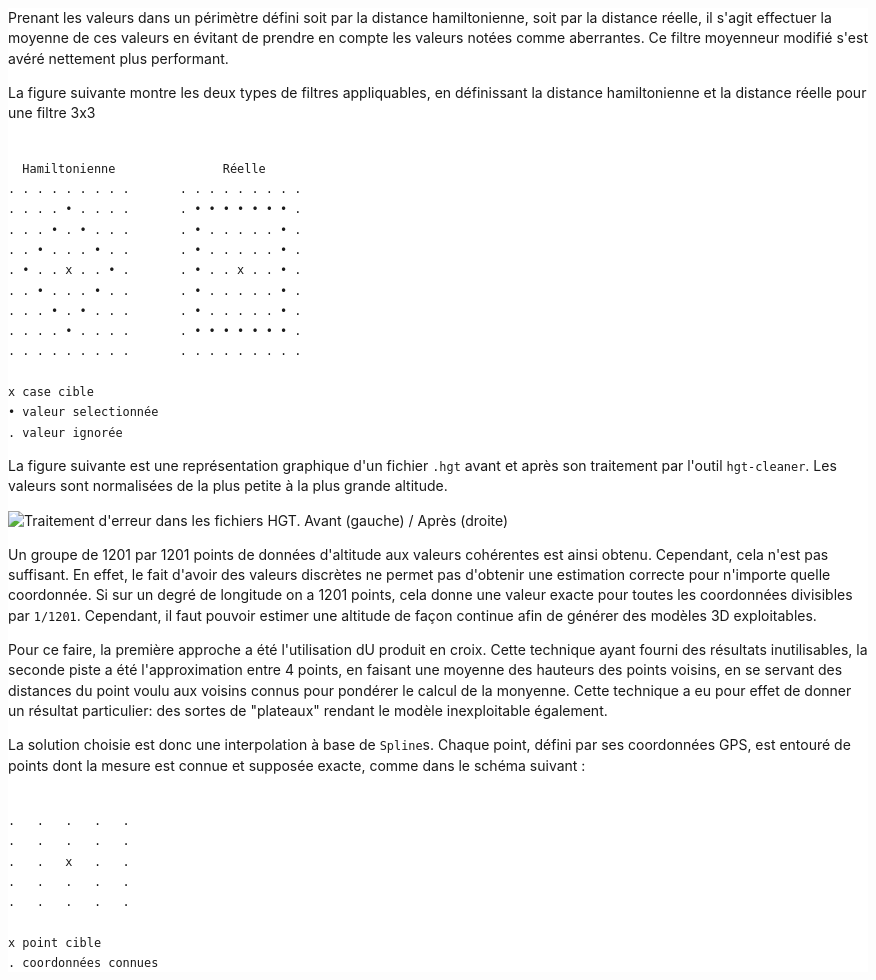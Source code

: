 Prenant les valeurs dans un périmètre défini soit par la distance hamiltonienne, soit par la distance réelle, il s'agit effectuer la moyenne de ces valeurs en évitant de prendre en compte les valeurs notées comme aberrantes. Ce filtre moyenneur modifié s'est avéré nettement plus performant.  

La figure suivante montre les deux types de filtres appliquables, en définissant la distance hamiltonienne et la distance réelle pour une filtre 3x3

```{.svgbob width="50%"}

  Hamiltonienne               Réelle 
. . . . . . . . .       . . . . . . . . .
. . . . • . . . .       . • • • • • • • .
. . . • . • . . .       . • . . . . . • .
. . • . . . • . .       . • . . . . . • .
. • . . x . . • .       . • . . x . . • .
. . • . . . • . .       . • . . . . . • .
. . . • . • . . .       . • . . . . . • .
. . . . • . . . .       . • • • • • • • .
. . . . . . . . .       . . . . . . . . .  

x case cible
• valeur selectionnée
. valeur ignorée

```

La figure suivante est une représentation graphique d'un fichier `.hgt` avant et après son traitement par l'outil `hgt-cleaner`. Les valeurs sont normalisées de la plus petite à la plus grande altitude. 

![Traitement d'erreur dans les fichiers HGT. Avant (gauche) / Après (droite)](img/hgt-cleaner.png)

[^srtm]: Shuttle Radar Topography Mission, mission de la Nasa pour cartographier la planète durant les années 2000 
[^i16]: Aussi appelé shortint, diminutif pour entier signé codé sur 16 bits

Un groupe de 1201 par 1201 points de données d'altitude aux valeurs cohérentes est ainsi obtenu. Cependant, cela n'est pas suffisant. En effet, le fait d'avoir des valeurs discrètes ne permet pas d'obtenir une estimation correcte pour n'importe quelle coordonnée. Si sur un degré de longitude on a 1201 points, cela donne une valeur exacte pour toutes les coordonnées divisibles par `1/1201`. Cependant, il faut pouvoir estimer une altitude de façon continue afin de générer des modèles 3D exploitables. 

Pour ce faire, la première approche a été l'utilisation dU produit en croix. Cette technique ayant fourni des résultats inutilisables, la seconde piste a été l'approximation entre 4 points, en faisant une moyenne des hauteurs des points voisins, en se servant des distances du point voulu aux voisins connus pour pondérer le calcul de la monyenne. Cette technique a eu pour effet de donner un résultat particulier: des sortes de "plateaux" rendant le modèle inexploitable également. 

La solution choisie est donc une interpolation à base de `Spline`s. Chaque point, défini par ses coordonnées GPS, est entouré de points dont la mesure est connue et supposée exacte, comme dans le schéma suivant : 

```{.svgbob width="30%"}

.   .   .   .   .               
.   .   .   .   .               
.   .   x   .   .               
.   .   .   .   .               
.   .   .   .   .               

x point cible
. coordonnées connues 

```


[^osm]: OpenStreetMap, données cartographiques sous licence libre.
[^uaf]: Utilisation après destruction, problème de sécurité d'une application qui utilise un segment de mémoire après l'avoir désalloué, amenant à une erreur d'exécution de type `segfault`.
[^gc]: Garbage collector, collecteur de mémoire morte utilisé pour recycler la mémoire au sein d'un programme après que son utilisation soit terminée.
[^cf41]: Se référer à la partie 4.1 "Scaling du projet".
[^crates]: crates.io est un dépôt de librairie Rust public - les librairies en Rust s'appellent des crates (caisses) et sont gérées par le gestionnaire de dépendances `Cargo`.
[^obj]: Format d'objets 3D, couramment appelé `Wavefront`. Le choix du format de fichier sera détaillé dans la partie 4.3, Réduction des temps de chargement. 
[^lb]: Equilibrage automatique des charges de travail sur les serveurs
[^trait]: Particularité permettant la généricité Rust, qui joue à peu près le même rôle que les interfaces dans une conception objet. 
[^orm]: Object Relational Mapping, librairie permettant de transformer des données issues d'une base de données en structure utilisable dans la technologie cible.
[^sgbd]: Système de gestion de base de données *e.g.* MySQL, PostgreSQL, Oracle, SQLite... 
[^mpd]: Modèle Physique de Données: représentation schématique du contenu d'une base de données
[^rest]: REpresentational State Transfer, architecture de services proposant l'intéraction avec une ressource contenue sur le serveur.
[^css]: Cascading Style Sheet, format de fichier permettant la mise en place du style graphique d'une page Web.
[^assets]: Artéfacts, ressources utilisables dans un projet *e.g.* Modèles 3D, sons ou textures
[^shader]: Programmes s'éxécutant directement sur la carte graphique s'intégrant dans une pipeline de rendu graphique qui permettent de gérer finement le rendu des géométries (vertex shader) puis des pixels (fragment shader)